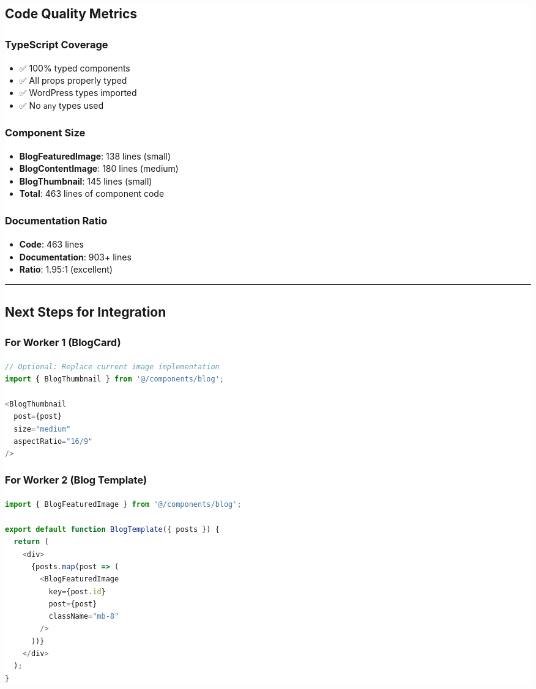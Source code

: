 
## Code Quality Metrics

### TypeScript Coverage
- ✅ 100% typed components
- ✅ All props properly typed
- ✅ WordPress types imported
- ✅ No `any` types used

### Component Size
- **BlogFeaturedImage**: 138 lines (small)
- **BlogContentImage**: 180 lines (medium)
- **BlogThumbnail**: 145 lines (small)
- **Total**: 463 lines of component code

### Documentation Ratio
- **Code**: 463 lines
- **Documentation**: 903+ lines
- **Ratio**: 1.95:1 (excellent)

---

## Next Steps for Integration

### For Worker 1 (BlogCard)
```typescript
// Optional: Replace current image implementation
import { BlogThumbnail } from '@/components/blog';

<BlogThumbnail
  post={post}
  size="medium"
  aspectRatio="16/9"
/>
```

### For Worker 2 (Blog Template)
```typescript
import { BlogFeaturedImage } from '@/components/blog';

export default function BlogTemplate({ posts }) {
  return (
    <div>
      {posts.map(post => (
        <BlogFeaturedImage
          key={post.id}
          post={post}
          className="mb-8"
        />
      ))}
    </div>
  );
}
```
